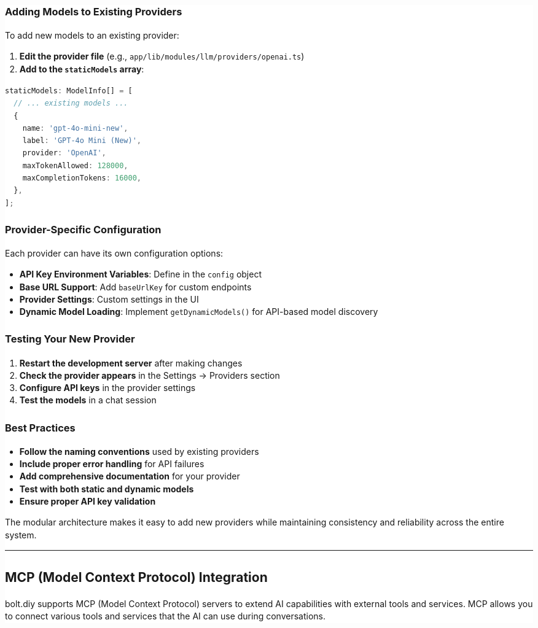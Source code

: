 ### Adding Models to Existing Providers

To add new models to an existing provider:

1. **Edit the provider file** (e.g., `app/lib/modules/llm/providers/openai.ts`)
2. **Add to the `staticModels` array**:

```typescript
staticModels: ModelInfo[] = [
  // ... existing models ...
  {
    name: 'gpt-4o-mini-new',
    label: 'GPT-4o Mini (New)',
    provider: 'OpenAI',
    maxTokenAllowed: 128000,
    maxCompletionTokens: 16000,
  },
];
```

### Provider-Specific Configuration

Each provider can have its own configuration options:

- **API Key Environment Variables**: Define in the `config` object
- **Base URL Support**: Add `baseUrlKey` for custom endpoints
- **Provider Settings**: Custom settings in the UI
- **Dynamic Model Loading**: Implement `getDynamicModels()` for API-based model discovery

### Testing Your New Provider

1. **Restart the development server** after making changes
2. **Check the provider appears** in the Settings → Providers section
3. **Configure API keys** in the provider settings
4. **Test the models** in a chat session

### Best Practices

- **Follow the naming conventions** used by existing providers
- **Include proper error handling** for API failures
- **Add comprehensive documentation** for your provider
- **Test with both static and dynamic models**
- **Ensure proper API key validation**

The modular architecture makes it easy to add new providers while maintaining consistency and reliability across the entire system.

---

## MCP (Model Context Protocol) Integration

bolt.diy supports MCP (Model Context Protocol) servers to extend AI capabilities with external tools and services. MCP allows you to connect various tools and services that the AI can use during conversations.
